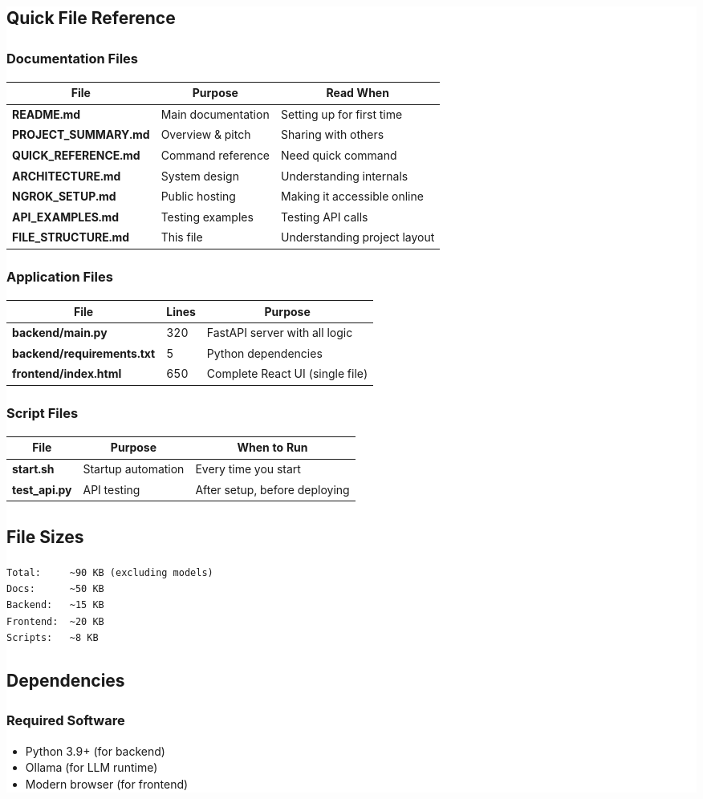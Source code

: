 ## Quick File Reference

### Documentation Files

| File | Purpose | Read When |
|------|---------|-----------|
| **README.md** | Main documentation | Setting up for first time |
| **PROJECT_SUMMARY.md** | Overview & pitch | Sharing with others |
| **QUICK_REFERENCE.md** | Command reference | Need quick command |
| **ARCHITECTURE.md** | System design | Understanding internals |
| **NGROK_SETUP.md** | Public hosting | Making it accessible online |
| **API_EXAMPLES.md** | Testing examples | Testing API calls |
| **FILE_STRUCTURE.md** | This file | Understanding project layout |

### Application Files

| File | Lines | Purpose |
|------|-------|---------|
| **backend/main.py** | 320 | FastAPI server with all logic |
| **backend/requirements.txt** | 5 | Python dependencies |
| **frontend/index.html** | 650 | Complete React UI (single file) |

### Script Files

| File | Purpose | When to Run |
|------|---------|-------------|
| **start.sh** | Startup automation | Every time you start |
| **test_api.py** | API testing | After setup, before deploying |

## File Sizes

```
Total:     ~90 KB (excluding models)
Docs:      ~50 KB
Backend:   ~15 KB
Frontend:  ~20 KB
Scripts:   ~8 KB
```

## Dependencies

### Required Software
- Python 3.9+ (for backend)
- Ollama (for LLM runtime)
- Modern browser (for frontend)
